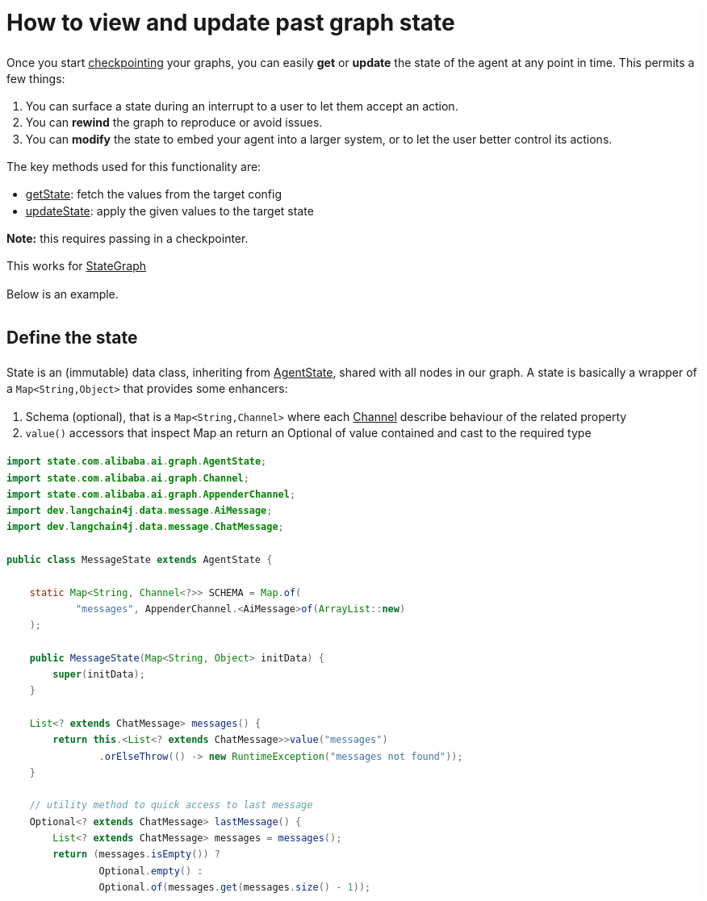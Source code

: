# How to view and update past graph state

Once you start [checkpointing](./persistence.ipynb) your graphs, you can easily
**get** or **update** the state of the agent at any point in time. This permits
a few things:

1. You can surface a state during an interrupt to a user to let them accept an
   action.
2. You can **rewind** the graph to reproduce or avoid issues.
3. You can **modify** the state to embed your agent into a larger system, or to
   let the user better control its actions.

The key methods used for this functionality are:

- [getState](/langgraphjs/reference/classes/langgraph_pregel.Pregel.html#getState):
  fetch the values from the target config
- [updateState](/langgraphjs/reference/classes/langgraph_pregel.Pregel.html#updateState):
  apply the given values to the target state

**Note:** this requires passing in a checkpointer.



This works for [StateGraph](https://bsorrentino.github.io/langgraph4j/apidocs/org/bsc/langgraph4j/StateGraph.html)

Below is an example.

## Define the state

State is an (immutable) data class, inheriting from [AgentState], shared with all nodes in our graph. A state is basically a wrapper of a `Map<String,Object>` that provides some enhancers:

1. Schema (optional), that is a `Map<String,Channel>` where each [Channel] describe behaviour of the related property
1. `value()` accessors that inspect Map an return an Optional of value contained and cast to the required type

[Channel]: https://bsorrentino.github.io/langgraph4j/apidocs/org/bsc/langgraph4j/state/Channel.html
[AgentState]: https://bsorrentino.github.io/langgraph4j/apidocs/org/bsc/langgraph4j/state/AgentState.html

```java
import state.com.alibaba.ai.graph.AgentState;
import state.com.alibaba.ai.graph.Channel;
import state.com.alibaba.ai.graph.AppenderChannel;
import dev.langchain4j.data.message.AiMessage;
import dev.langchain4j.data.message.ChatMessage;

public class MessageState extends AgentState {

    static Map<String, Channel<?>> SCHEMA = Map.of(
            "messages", AppenderChannel.<AiMessage>of(ArrayList::new)
    );

    public MessageState(Map<String, Object> initData) {
        super(initData);
    }

    List<? extends ChatMessage> messages() {
        return this.<List<? extends ChatMessage>>value("messages")
                .orElseThrow(() -> new RuntimeException("messages not found"));
    }

    // utility method to quick access to last message
    Optional<? extends ChatMessage> lastMessage() {
        List<? extends ChatMessage> messages = messages();
        return (messages.isEmpty()) ?
                Optional.empty() :
                Optional.of(messages.get(messages.size() - 1));
```

[Serializer]: https://bsorrentino.github.io/langgraph4j/apidocs/org/bsc/langgraph4j/serializer/Serializer.html
[AiMessage]: https://docs.langchain4j.dev/apidocs/dev/langchain4j/data/message/AiMessage.html
[UserMessage]: https://docs.langchain4j.dev/apidocs/dev/langchain4j/data/message/UserMessage.html
[langchain4j]: https://docs.langchain4j.dev
[tools]: https://docs.langchain4j.dev/tutorials/tools
[chat modelCOnfig]: https://docs.langchain4j.dev/tutorials/chat-and-language-models
[tool calling]: https://docs.langchain4j.dev/tutorials/tools   